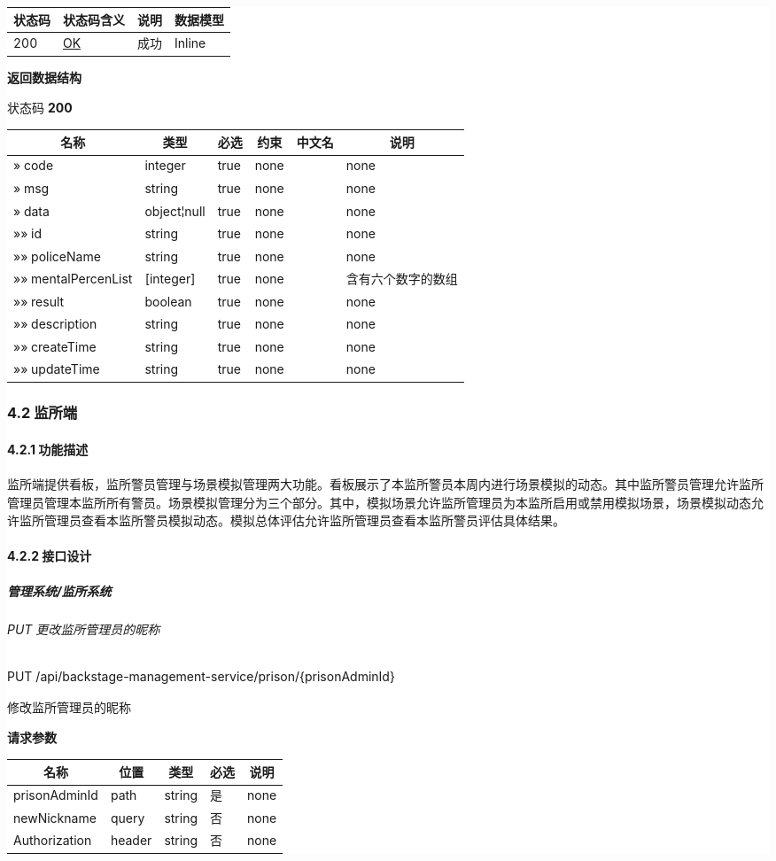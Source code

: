 | 状态码 | 状态码含义                                              | 说明 | 数据模型 |
| ------ | ------------------------------------------------------- | ---- | -------- |
| 200    | [OK](https://tools.ietf.org/html/rfc7231#section-6.3.1) | 成功 | Inline   |

**返回数据结构**

状态码 **200**

| 名称                | 类型        | 必选 | 约束 | 中文名 | 说明               |
| ------------------- | ----------- | ---- | ---- | ------ | ------------------ |
| » code              | integer     | true | none |        | none               |
| » msg               | string      | true | none |        | none               |
| » data              | object¦null | true | none |        | none               |
| »» id               | string      | true | none |        | none               |
| »» policeName       | string      | true | none |        | none               |
| »» mentalPercenList | [integer]   | true | none |        | 含有六个数字的数组 |
| »» result           | boolean     | true | none |        | none               |
| »» description      | string      | true | none |        | none               |
| »» createTime       | string      | true | none |        | none               |
| »» updateTime       | string      | true | none |        | none               |

### 4.2 监所端

#### 4.2.1 功能描述

监所端提供看板，监所警员管理与场景模拟管理两大功能。看板展示了本监所警员本周内进行场景模拟的动态。其中监所警员管理允许监所管理员管理本监所所有警员。场景模拟管理分为三个部分。其中，模拟场景允许监所管理员为本监所启用或禁用模拟场景，场景模拟动态允许监所管理员查看本监所警员模拟动态。模拟总体评估允许监所管理员查看本监所警员评估具体结果。

#### 4.2.2 接口设计

##### 管理系统/监所系统

###### PUT 更改监所管理员的昵称

PUT /api/backstage-management-service/prison/{prisonAdminId}

修改监所管理员的昵称

**请求参数**

| 名称          | 位置   | 类型   | 必选 | 说明 |
| ------------- | ------ | ------ | ---- | ---- |
| prisonAdminId | path   | string | 是   | none |
| newNickname   | query  | string | 否   | none |
| Authorization | header | string | 否   | none |
